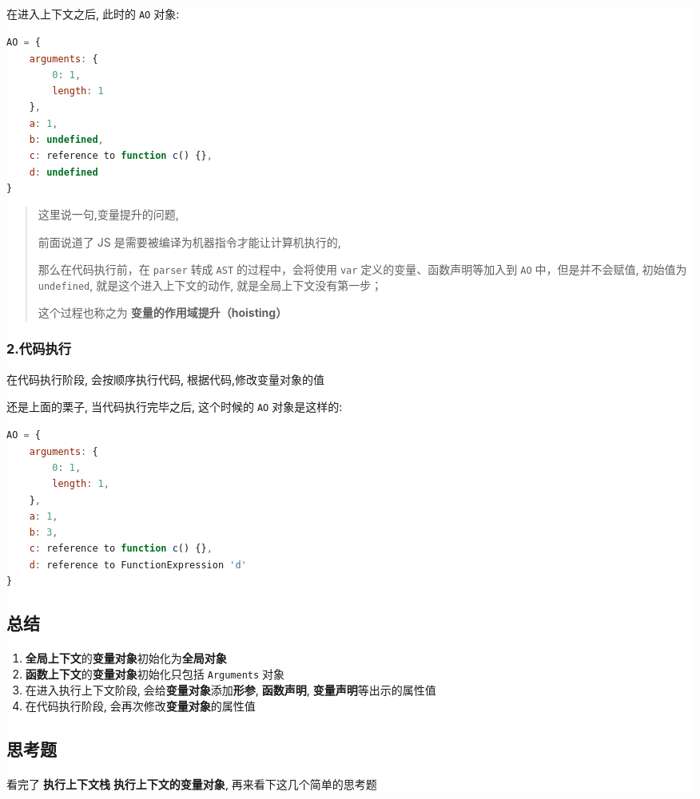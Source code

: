 在进入上下文之后, 此时的 `AO` 对象:

```js
AO = {
	arguments: {
        0: 1,
        length: 1
    },
    a: 1,
    b: undefined,
    c: reference to function c() {},
    d: undefined
}
```

> 这里说一句,变量提升的问题,
>
> 前面说道了 JS 是需要被编译为机器指令才能让计算机执行的,
>
> 那么在代码执行前，在 `parser` 转成 `AST` 的过程中，会将使用 `var` 定义的变量、函数声明等加入到 `AO` 中，但是并不会赋值, 初始值为 `undefined`, 就是这个进入上下文的动作, 就是全局上下文没有第一步；
>
> 这个过程也称之为 **变量的作用域提升（hoisting）**

### 2.代码执行

在代码执行阶段, 会按顺序执行代码, 根据代码,修改变量对象的值

还是上面的栗子, 当代码执行完毕之后, 这个时候的 `AO` 对象是这样的:

```js
AO = {
    arguments: {
        0: 1,
        length: 1,
    },
    a: 1,
    b: 3,
    c: reference to function c() {},
    d: reference to FunctionExpression 'd'
}
```

## 总结

1. **全局上下文**的**变量对象**初始化为**全局对象**
2. **函数上下文**的**变量对象**初始化只包括 `Arguments` 对象
3. 在进入执行上下文阶段, 会给**变量对象**添加**形参**, **函数声明**, **变量声明**等出示的属性值
4. 在代码执行阶段, 会再次修改**变量对象**的属性值

## 思考题

看完了 **执行上下文栈** **执行上下文的变量对象**, 再来看下这几个简单的思考题
